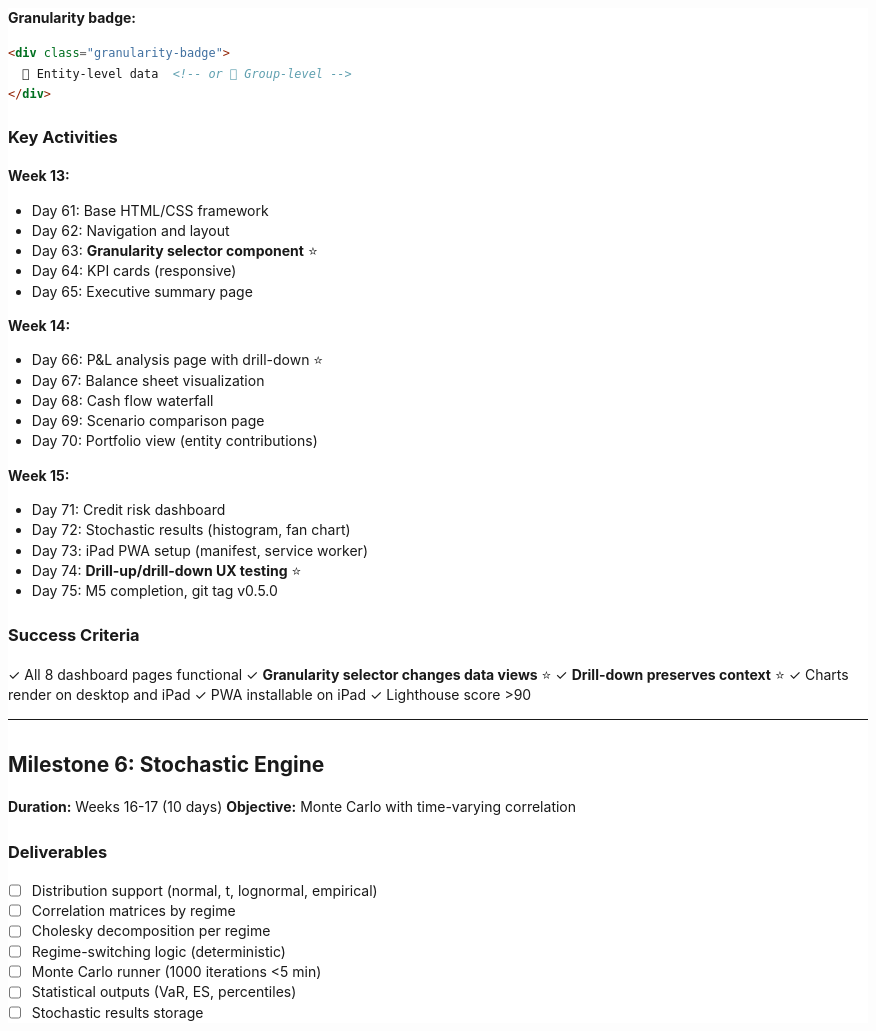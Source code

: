 **Granularity badge:**
```html
<div class="granularity-badge">
  🔹 Entity-level data  <!-- or 🔸 Group-level -->
</div>
```

### Key Activities

**Week 13:**
- Day 61: Base HTML/CSS framework
- Day 62: Navigation and layout
- Day 63: **Granularity selector component** ⭐
- Day 64: KPI cards (responsive)
- Day 65: Executive summary page

**Week 14:**
- Day 66: P&L analysis page with drill-down ⭐
- Day 67: Balance sheet visualization
- Day 68: Cash flow waterfall
- Day 69: Scenario comparison page
- Day 70: Portfolio view (entity contributions)

**Week 15:**
- Day 71: Credit risk dashboard
- Day 72: Stochastic results (histogram, fan chart)
- Day 73: iPad PWA setup (manifest, service worker)
- Day 74: **Drill-up/drill-down UX testing** ⭐
- Day 75: M5 completion, git tag v0.5.0

### Success Criteria
✓ All 8 dashboard pages functional
✓ **Granularity selector changes data views** ⭐
✓ **Drill-down preserves context** ⭐
✓ Charts render on desktop and iPad
✓ PWA installable on iPad
✓ Lighthouse score >90

---

## Milestone 6: Stochastic Engine
**Duration:** Weeks 16-17 (10 days)
**Objective:** Monte Carlo with time-varying correlation

### Deliverables
- [ ] Distribution support (normal, t, lognormal, empirical)
- [ ] Correlation matrices by regime
- [ ] Cholesky decomposition per regime
- [ ] Regime-switching logic (deterministic)
- [ ] Monte Carlo runner (1000 iterations <5 min)
- [ ] Statistical outputs (VaR, ES, percentiles)
- [ ] Stochastic results storage
